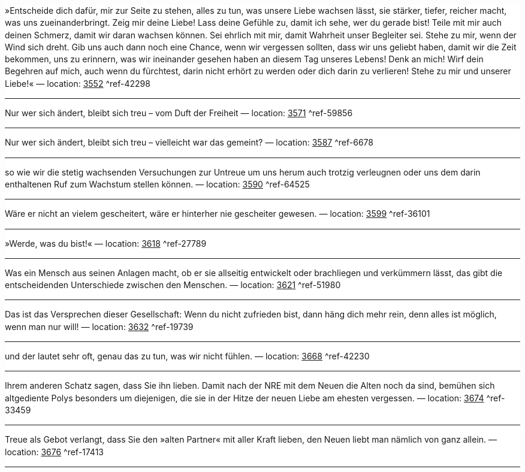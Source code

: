 »Entscheide dich dafür, mir zur Seite zu stehen, alles zu tun, was unsere Liebe wachsen lässt, sie stärker, tiefer, reicher macht, was uns zueinanderbringt. Zeig mir deine Liebe! Lass deine Gefühle zu, damit ich sehe, wer du gerade bist! Teile mit mir auch deinen Schmerz, damit wir daran wachsen können. Sei ehrlich mit mir, damit Wahrheit unser Begleiter sei. Stehe zu mir, wenn der Wind sich dreht. Gib uns auch dann noch eine Chance, wenn wir vergessen sollten, dass wir uns geliebt haben, damit wir die Zeit bekommen, uns zu erinnern, was wir ineinander gesehen haben an diesem Tag unseres Lebens! Denk an mich! Wirf dein Begehren auf mich, auch wenn du fürchtest, darin nicht erhört zu werden oder dich darin zu verlieren! Stehe zu mir und unserer Liebe!« — location: [3552](kindle://book?action=open&asin=B005OPSWWY&location=3552) ^ref-42298

---
Nur wer sich ändert, bleibt sich treu – vom Duft der Freiheit — location: [3571](kindle://book?action=open&asin=B005OPSWWY&location=3571) ^ref-59856

---
Nur wer sich ändert, bleibt sich treu – vielleicht war das gemeint? — location: [3587](kindle://book?action=open&asin=B005OPSWWY&location=3587) ^ref-6678

---
so wie wir die stetig wachsenden Versuchungen zur Untreue um uns herum auch trotzig verleugnen oder uns dem darin enthaltenen Ruf zum Wachstum stellen können. — location: [3590](kindle://book?action=open&asin=B005OPSWWY&location=3590) ^ref-64525

---
Wäre er nicht an vielem gescheitert, wäre er hinterher nie gescheiter gewesen. — location: [3599](kindle://book?action=open&asin=B005OPSWWY&location=3599) ^ref-36101

---
»Werde, was du bist!« — location: [3618](kindle://book?action=open&asin=B005OPSWWY&location=3618) ^ref-27789

---
Was ein Mensch aus seinen Anlagen macht, ob er sie allseitig entwickelt oder brachliegen und verkümmern lässt, das gibt die entscheidenden Unterschiede zwischen den Menschen. — location: [3621](kindle://book?action=open&asin=B005OPSWWY&location=3621) ^ref-51980

---
Das ist das Versprechen dieser Gesellschaft: Wenn du nicht zufrieden bist, dann häng dich mehr rein, denn alles ist möglich, wenn man nur will! — location: [3632](kindle://book?action=open&asin=B005OPSWWY&location=3632) ^ref-19739

---
und der lautet sehr oft, genau das zu tun, was wir nicht fühlen. — location: [3668](kindle://book?action=open&asin=B005OPSWWY&location=3668) ^ref-42230

---
Ihrem anderen Schatz sagen, dass Sie ihn lieben. Damit nach der NRE mit dem Neuen die Alten noch da sind, bemühen sich altgediente Polys besonders um diejenigen, die sie in der Hitze der neuen Liebe am ehesten vergessen. — location: [3674](kindle://book?action=open&asin=B005OPSWWY&location=3674) ^ref-33459

---
Treue als Gebot verlangt, dass Sie den »alten Partner« mit aller Kraft lieben, den Neuen liebt man nämlich von ganz allein. — location: [3676](kindle://book?action=open&asin=B005OPSWWY&location=3676) ^ref-17413

---